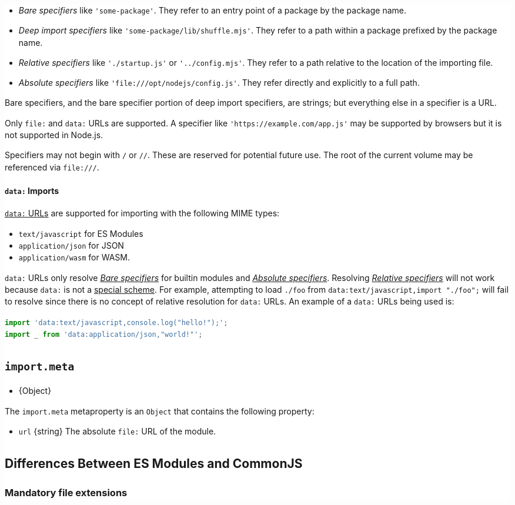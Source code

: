 * _Bare specifiers_ like `'some-package'`. They refer to an entry point of a
  package by the package name.

* _Deep import specifiers_ like `'some-package/lib/shuffle.mjs'`. They refer to
  a path within a package prefixed by the package name.

* _Relative specifiers_ like `'./startup.js'` or `'../config.mjs'`. They refer
  to a path relative to the location of the importing file.

* _Absolute specifiers_ like `'file:///opt/nodejs/config.js'`. They refer
  directly and explicitly to a full path.

Bare specifiers, and the bare specifier portion of deep import specifiers, are
strings; but everything else in a specifier is a URL.

Only `file:` and `data:` URLs are supported. A specifier like
`'https://example.com/app.js'` may be supported by browsers but it is not
supported in Node.js.

Specifiers may not begin with `/` or `//`. These are reserved for potential
future use. The root of the current volume may be referenced via `file:///`.

#### `data:` Imports



[`data:` URLs][] are supported for importing with the following MIME types:

* `text/javascript` for ES Modules
* `application/json` for JSON
* `application/wasm` for WASM.

`data:` URLs only resolve [_Bare specifiers_][Terminology] for builtin modules
and [_Absolute specifiers_][Terminology]. Resolving
[_Relative specifiers_][Terminology] will not work because `data:` is not a
[special scheme][]. For example, attempting to load `./foo`
from `data:text/javascript,import "./foo";` will fail to resolve since there
is no concept of relative resolution for `data:` URLs. An example of a `data:`
URLs being used is:

```js
import 'data:text/javascript,console.log("hello!");';
import _ from 'data:application/json,"world!"';
```

## `import.meta`

* {Object}

The `import.meta` metaproperty is an `Object` that contains the following
property:

* `url` {string} The absolute `file:` URL of the module.

## Differences Between ES Modules and CommonJS

### Mandatory file extensions


[Babel]: https://babeljs.io/
[CommonJS]: modules.html
[Conditional Exports]: #esm_conditional_exports
[ECMAScript-modules implementation]: https://github.com/nodejs/modules/blob/master/doc/plan-for-new-modules-implementation.md
[ES Module Integration Proposal for Web Assembly]: https://github.com/webassembly/esm-integration
[Node.js EP for ES Modules]: https://github.com/nodejs/node-eps/blob/master/002-es-modules.md
[Package Exports]: #esm_package_exports
[Terminology]: #esm_terminology
[WHATWG JSON modules specification]: https://html.spec.whatwg.org/#creating-a-json-module-script
[`"exports"` field]: #esm_package_exports
[`data:` URLs]: https://developer.mozilla.org/en-US/docs/Web/HTTP/Basics_of_HTTP/Data_URIs
[`esm`]: https://github.com/standard-things/esm#readme
[`export`]: https://developer.mozilla.org/en-US/docs/Web/JavaScript/Reference/Statements/export
[`getFormat` hook]: #esm_code_getformat_code_hook
[`import()`]: #esm_import-expressions
[`import.meta.url`]: #esm_import_meta
[`import`]: https://developer.mozilla.org/en-US/docs/Web/JavaScript/Reference/Statements/import
[`module.createRequire()`]: modules.html#modules_module_createrequire_filename
[`module.syncBuiltinESMExports()`]: modules.html#modules_module_syncbuiltinesmexports
[`transformSource` hook]: #esm_code_transformsource_code_hook
[dynamic instantiate hook]: #esm_code_dynamicinstantiate_code_hook
[special scheme]: https://url.spec.whatwg.org/#special-scheme
[the official standard format]: https://tc39.github.io/ecma262/#sec-modules
[the dual CommonJS/ES module packages section]: #esm_dual_commonjs_es_module_packages
[transpiler loader example]: #esm_transpiler_loader
[6.1.7 Array Index]: https://tc39.es/ecma262/#integer-index
[Top-Level Await]: https://github.com/tc39/proposal-top-level-await